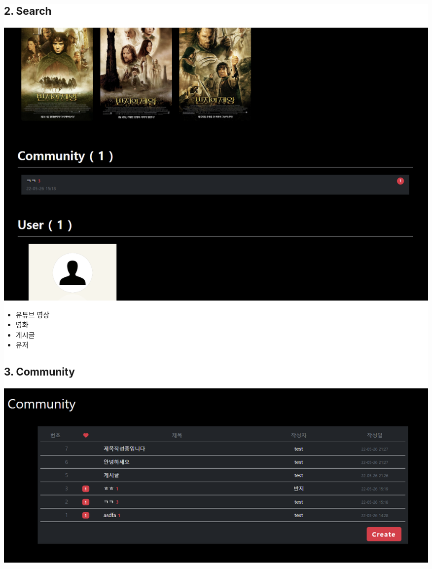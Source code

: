 ## 2. Search

![image-20220526212616715](README.assets/image-20220526212616715.png)

- 유튜브 영상
- 영화
- 게시글
- 유저

## 3. Community

![image-20220526212727172](README.assets/image-20220526212727172.png)
